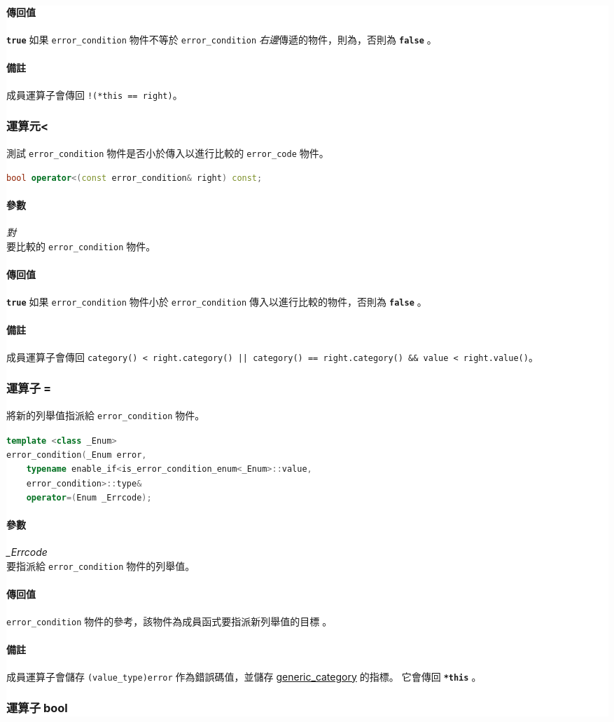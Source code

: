 #### <a name="return-value"></a>傳回值

**`true`** 如果 `error_condition` 物件不等於 `error_condition` *右邊*傳遞的物件，則為，否則為 **`false`** 。

#### <a name="remarks"></a>備註

成員運算子會傳回 `!(*this == right)`。

### <a name="operatorlt"></a><a name="op_lt"></a> 運算元&lt;

測試 `error_condition` 物件是否小於傳入以進行比較的 `error_code` 物件。

```cpp
bool operator<(const error_condition& right) const;
```

#### <a name="parameters"></a>參數

*對*\
要比較的 `error_condition` 物件。

#### <a name="return-value"></a>傳回值

**`true`** 如果 `error_condition` 物件小於 `error_condition` 傳入以進行比較的物件，否則為 **`false`** 。

#### <a name="remarks"></a>備註

成員運算子會傳回 `category() < right.category() || category() == right.category() && value < right.value()`。

### <a name="operator"></a><a name="op_eq"></a> 運算子 =

將新的列舉值指派給 `error_condition` 物件。

```cpp
template <class _Enum>
error_condition(_Enum error,
    typename enable_if<is_error_condition_enum<_Enum>::value,
    error_condition>::type&
    operator=(Enum _Errcode);
```

#### <a name="parameters"></a>參數

*_Errcode*\
要指派給 `error_condition` 物件的列舉值。

#### <a name="return-value"></a>傳回值

`error_condition` 物件的參考，該物件為成員函式要指派新列舉值的目標 。

#### <a name="remarks"></a>備註

成員運算子會儲存 `(value_type)error` 作為錯誤碼值，並儲存 [generic_category](../standard-library/system-error-functions.md#generic_category) 的指標。 它會傳回 **`*this`** 。

### <a name="operator-bool"></a><a name="op_bool"></a> 運算子 bool
